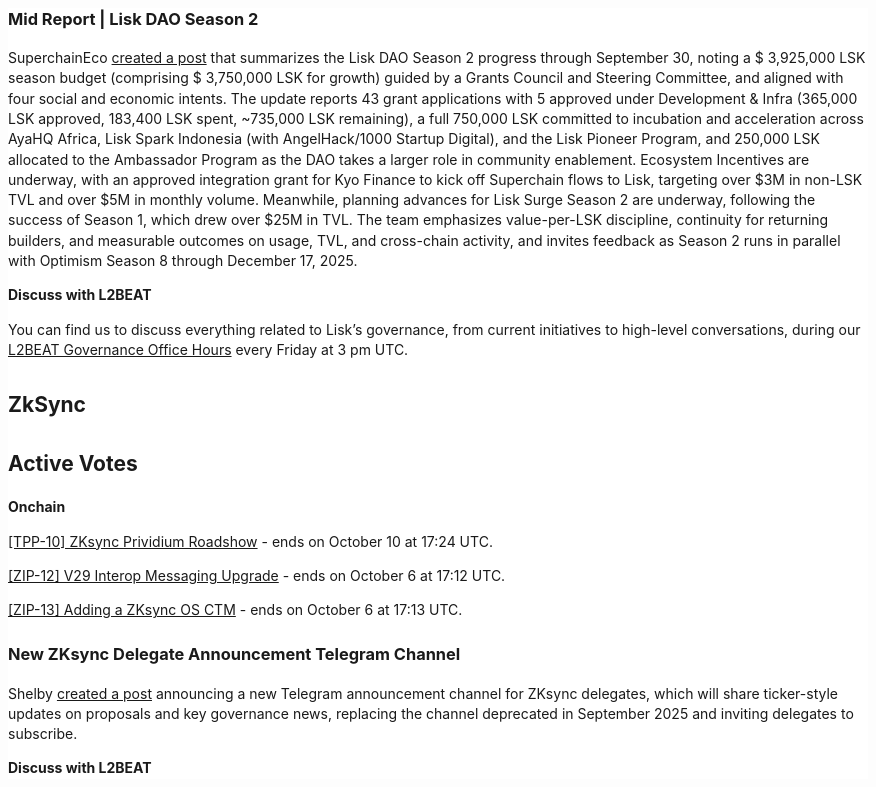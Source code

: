 
### **Mid Report | Lisk DAO Season 2**

SuperchainEco [created a post](https://forum.lisk.com/t/mid-report-lisk-dao-season-2/590) that summarizes the Lisk DAO Season 2 progress through September 30, noting a $ 3,925,000 LSK season budget (comprising $ 3,750,000 LSK for growth) guided by a Grants Council and Steering Committee, and aligned with four social and economic intents. The update reports 43 grant applications with 5 approved under Development & Infra (365,000 LSK approved, 183,400 LSK spent, ~735,000 LSK remaining), a full 750,000 LSK committed to incubation and acceleration across AyaHQ Africa, Lisk Spark Indonesia (with AngelHack/1000 Startup Digital), and the Lisk Pioneer Program, and 250,000 LSK allocated to the Ambassador Program as the DAO takes a larger role in community enablement. Ecosystem Incentives are underway, with an approved integration grant for Kyo Finance to kick off Superchain flows to Lisk, targeting over $3M in non-LSK TVL and over $5M in monthly volume. Meanwhile, planning advances for Lisk Surge Season 2 are underway, following the success of Season 1, which drew over $25M in TVL. The team emphasizes value-per-LSK discipline, continuity for returning builders, and measurable outcomes on usage, TVL, and cross-chain activity, and invites feedback as Season 2 runs in parallel with Optimism Season 8 through December 17, 2025.

**Discuss with L2BEAT**

You can find us to discuss everything related to Lisk’s governance, from current initiatives to high-level conversations, during our [L2BEAT Governance Office Hours](https://meet.google.com/twm-jafw-esn) every Friday at 3 pm UTC.


## **ZkSync**


## **Active Votes**

**Onchain**

[[TPP-10] ZKsync Prividium Roadshow](https://www.tally.xyz/gov/zksync/proposal/15539336001504922041482045464843306651217071205321499428543388348391561812720?govId=eip155:324:0xb83FF6501214ddF40C91C9565d095400f3F45746) - ends on October 10 at 17:24 UTC.

[[ZIP-12] V29 Interop Messaging Upgrade](https://www.tally.xyz/gov/zksync/proposal/40562439712311128665286075271414168289029475306445402072499591795343687723101?govId=eip155:324:0x76705327e682F2d96943280D99464Ab61219e34f) - ends on October 6 at 17:12 UTC.

[[ZIP-13] Adding a ZKsync OS CTM](https://www.tally.xyz/gov/zksync/proposal/22471812359223094779541460804735287481991027375586193607912523407322605938475?govId=eip155:324:0x76705327e682F2d96943280D99464Ab61219e34fhttps://www.tally.xyz/gov/zksync/proposal/22471812359223094779541460804735287481991027375586193607912523407322605938475?govId=eip155:324:0x76705327e682F2d96943280D99464Ab61219e34f) - ends on October 6 at 17:13 UTC.


### **New ZKsync Delegate Announcement Telegram Channel**

Shelby [created a post](https://forum.zknation.io/t/new-zksync-delegate-announcement-telegram-channel/786/1) announcing a new Telegram announcement channel for ZKsync delegates, which will share ticker-style updates on proposals and key governance news, replacing the channel deprecated in September 2025 and inviting delegates to subscribe.

**Discuss with L2BEAT**
